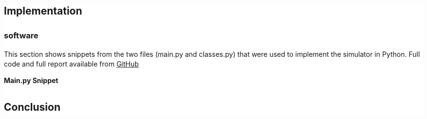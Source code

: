 
<h2 class="text-underline">Implementation</h2>

### software
This section shows snippets from the two files (main.py and classes.py) that were used to implement the simulator in Python. Full code and full report available from <a class="custom_link" href="">GitHub</a>  

**Main.py Snippet**
```python

```

<h2 class="text-underline">Conclusion</h2>
